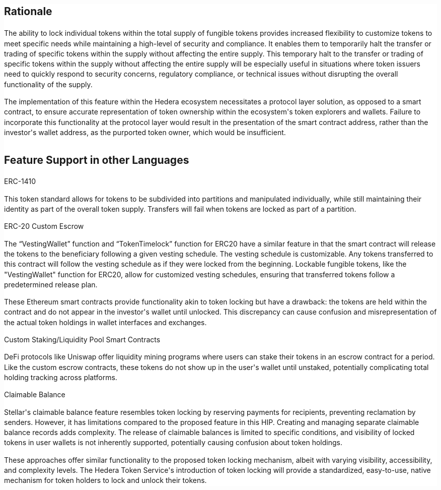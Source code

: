 ## Rationale

The ability to lock individual tokens within the total supply of fungible tokens provides increased flexibility to customize tokens to meet specific needs while maintaining a high-level of security and compliance. It enables them to temporarily halt the transfer or trading of specific tokens within the supply without affecting the entire supply. This temporary halt to the transfer or trading of specific tokens within the supply without affecting the entire supply will be especially useful in situations where token issuers need to quickly respond to security concerns, regulatory compliance, or technical issues without disrupting the overall functionality of the supply.

The implementation of this feature within the Hedera ecosystem necessitates a protocol layer solution, as opposed to a smart contract, to ensure accurate representation of token ownership within the ecosystem's token explorers and wallets. Failure to incorporate this functionality at the protocol layer would result in the presentation of the smart contract address, rather than the investor's wallet address, as the purported token owner, which would be insufficient.

## Feature Support in other Languages

ERC-1410

This token standard allows for tokens to be subdivided into partitions and manipulated individually, while still maintaining their identity as part of the overall token supply. Transfers will fail when tokens are locked as part of a partition.

ERC-20 Custom Escrow

The “VestingWallet” function and “TokenTimelock” function for ERC20 have a similar feature in that the smart contract will release the tokens to the beneficiary following a given vesting schedule. The vesting schedule is customizable. Any tokens transferred to this contract will follow the vesting schedule as if they were locked from the beginning. Lockable fungible tokens, like the "VestingWallet" function for ERC20, allow for customized vesting schedules, ensuring that transferred tokens follow a predetermined release plan.

These Ethereum smart contracts provide functionality akin to token locking but have a drawback: the tokens are held within the contract and do not appear in the investor's wallet until unlocked. This discrepancy can cause confusion and misrepresentation of the actual token holdings in wallet interfaces and exchanges.

Custom Staking/Liquidity Pool Smart Contracts

DeFi protocols like Uniswap offer liquidity mining programs where users can stake their tokens in an escrow contract for a period. Like the custom escrow contracts, these tokens do not show up in the user's wallet until unstaked, potentially complicating total holding tracking across platforms.

Claimable Balance

Stellar's claimable balance feature resembles token locking by reserving payments for recipients, preventing reclamation by senders. However, it has limitations compared to the proposed feature in this HIP. Creating and managing separate claimable balance records adds complexity. The release of claimable balances is limited to specific conditions, and visibility of locked tokens in user wallets is not inherently supported, potentially causing confusion about token holdings.

These approaches offer similar functionality to the proposed token locking mechanism, albeit with varying visibility, accessibility, and complexity levels. The Hedera Token Service's introduction of token locking will provide a standardized, easy-to-use, native mechanism for token holders to lock and unlock their tokens.

